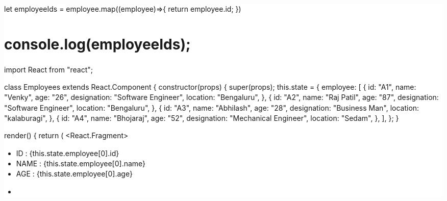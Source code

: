 let employeeIds = employee.map((employee)=>{
    return employee.id;
})

console.log(employeeIds);
===========================
import React from "react";

class Employees extends React.Component {
  constructor(props) {
    super(props);
    this.state = {
      employee: [
        {
          id: "A1",
          name: "Venky",
          age: "26",
          designation: "Software Engineer",
          location: "Bengaluru",
        },
        {
          id: "A2",
          name: "Raj Patil",
          age: "87",
          designation: "Software Engineer",
          location: "Bengaluru",
        },
        {
          id: "A3",
          name: "Abhilash",
          age: "28",
          designation: "Business Man",
          location: "kalaburagi",
        },
        {
          id: "A4",
          name: "Bhojaraj",
          age: "52",
          designation: "Mechanical Engineer",
          location: "Sedam",
        },
      ],
    };
  }

  render() {
    return (
      <React.Fragment>
        <section className="p-3">
          <div className="container">
            <div className="row">
              <div className="col">
                <div className="card bg-danger m-1">
                  <div className="card-body">
                    <ul className="list-group">
                      <li className="list-group-item">
                        ID : {this.state.employee[0].id}
                      </li>
                      <li className="list-group-item">
                        NAME : {this.state.employee[0].name}
                      </li>
                      <li className="list-group-item">
                        AGE : {this.state.employee[0].age}
                      </li>
                      <li className="list-group-item">
